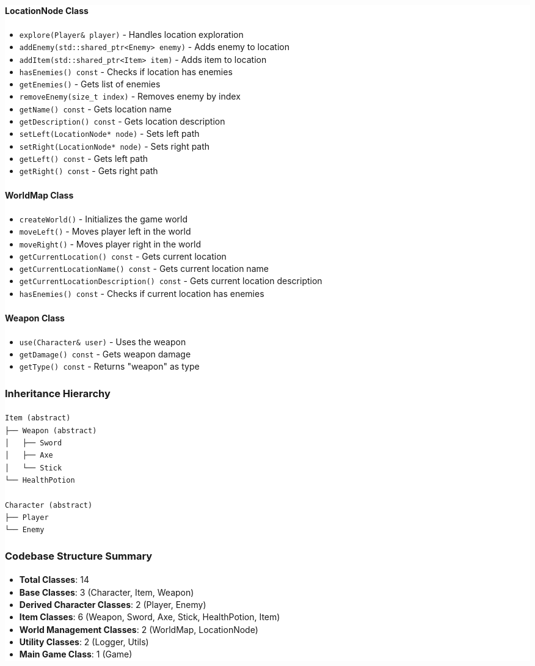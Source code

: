 #### LocationNode Class
- `explore(Player& player)` - Handles location exploration
- `addEnemy(std::shared_ptr<Enemy> enemy)` - Adds enemy to location
- `addItem(std::shared_ptr<Item> item)` - Adds item to location
- `hasEnemies() const` - Checks if location has enemies
- `getEnemies()` - Gets list of enemies
- `removeEnemy(size_t index)` - Removes enemy by index
- `getName() const` - Gets location name
- `getDescription() const` - Gets location description
- `setLeft(LocationNode* node)` - Sets left path
- `setRight(LocationNode* node)` - Sets right path
- `getLeft() const` - Gets left path
- `getRight() const` - Gets right path

#### WorldMap Class
- `createWorld()` - Initializes the game world
- `moveLeft()` - Moves player left in the world
- `moveRight()` - Moves player right in the world
- `getCurrentLocation() const` - Gets current location
- `getCurrentLocationName() const` - Gets current location name
- `getCurrentLocationDescription() const` - Gets current location description
- `hasEnemies() const` - Checks if current location has enemies

#### Weapon Class
- `use(Character& user)` - Uses the weapon
- `getDamage() const` - Gets weapon damage
- `getType() const` - Returns "weapon" as type

### Inheritance Hierarchy

```
Item (abstract)
├── Weapon (abstract)
│   ├── Sword
│   ├── Axe
│   └── Stick
└── HealthPotion

Character (abstract)
├── Player
└── Enemy
```

### Codebase Structure Summary

- **Total Classes**: 14
- **Base Classes**: 3 (Character, Item, Weapon)
- **Derived Character Classes**: 2 (Player, Enemy)
- **Item Classes**: 6 (Weapon, Sword, Axe, Stick, HealthPotion, Item)
- **World Management Classes**: 2 (WorldMap, LocationNode)
- **Utility Classes**: 2 (Logger, Utils)
- **Main Game Class**: 1 (Game)
